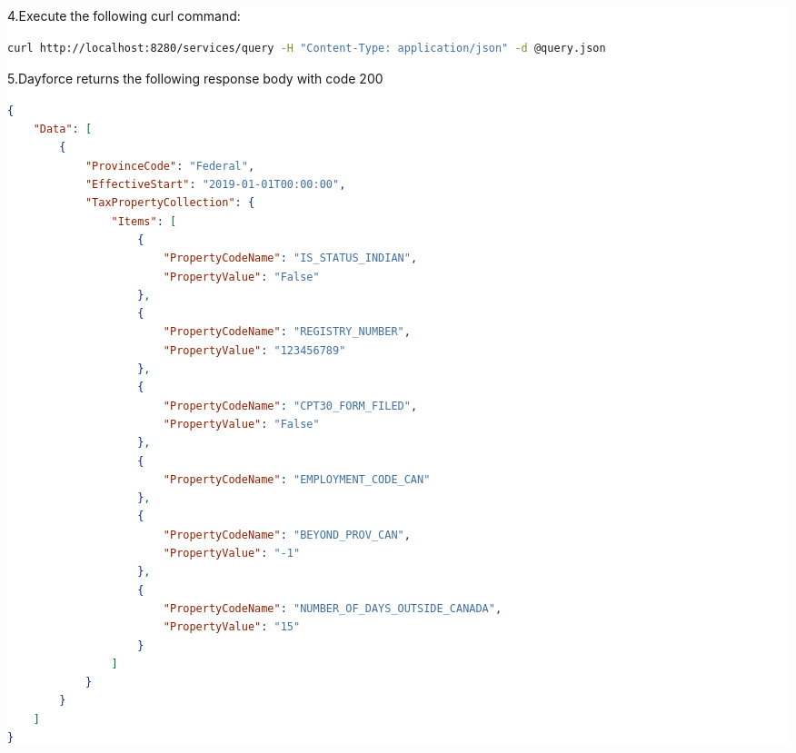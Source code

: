 4.Execute the following curl command:

```bash
curl http://localhost:8280/services/query -H "Content-Type: application/json" -d @query.json
```
5.Dayforce returns the following response body with code 200

```json
{
    "Data": [
        {
            "ProvinceCode": "Federal",
            "EffectiveStart": "2019-01-01T00:00:00",
            "TaxPropertyCollection": {
                "Items": [
                    {
                        "PropertyCodeName": "IS_STATUS_INDIAN",
                        "PropertyValue": "False"
                    },
                    {
                        "PropertyCodeName": "REGISTRY_NUMBER",
                        "PropertyValue": "123456789"
                    },
                    {
                        "PropertyCodeName": "CPT30_FORM_FILED",
                        "PropertyValue": "False"
                    },
                    {
                        "PropertyCodeName": "EMPLOYMENT_CODE_CAN"
                    },
                    {
                        "PropertyCodeName": "BEYOND_PROV_CAN",
                        "PropertyValue": "-1"
                    },
                    {
                        "PropertyCodeName": "NUMBER_OF_DAYS_OUTSIDE_CANADA",
                        "PropertyValue": "15"
                    }
                ]
            }
        }
    ]
}
```
